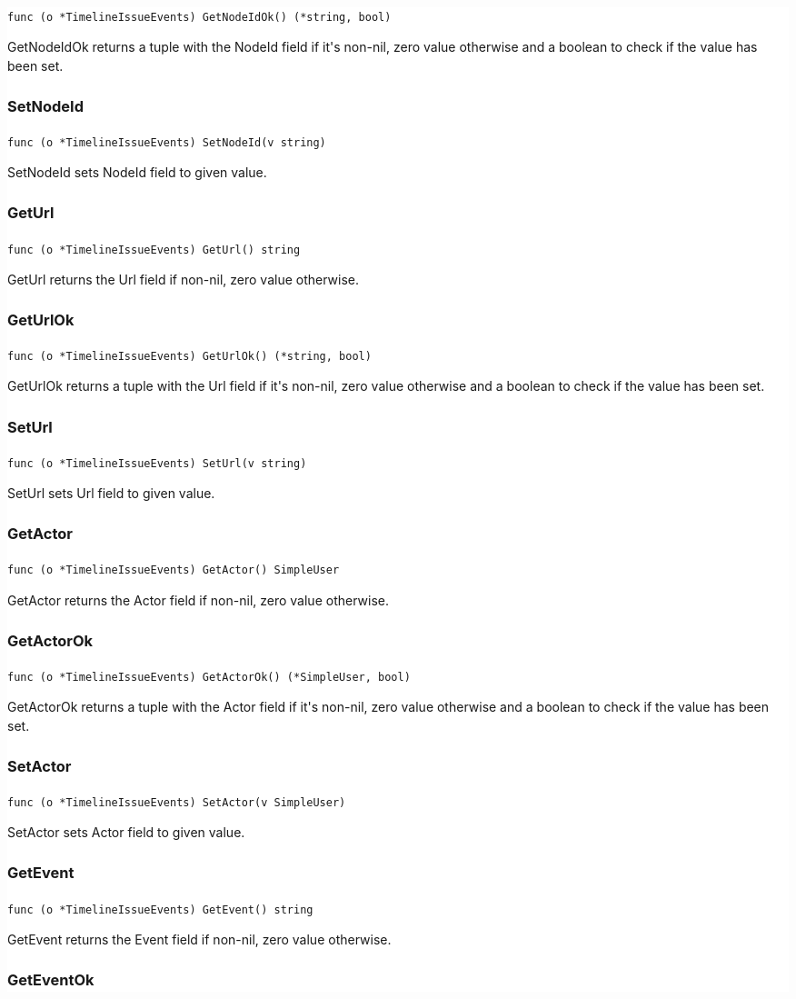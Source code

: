 `func (o *TimelineIssueEvents) GetNodeIdOk() (*string, bool)`

GetNodeIdOk returns a tuple with the NodeId field if it's non-nil, zero value otherwise
and a boolean to check if the value has been set.

### SetNodeId

`func (o *TimelineIssueEvents) SetNodeId(v string)`

SetNodeId sets NodeId field to given value.


### GetUrl

`func (o *TimelineIssueEvents) GetUrl() string`

GetUrl returns the Url field if non-nil, zero value otherwise.

### GetUrlOk

`func (o *TimelineIssueEvents) GetUrlOk() (*string, bool)`

GetUrlOk returns a tuple with the Url field if it's non-nil, zero value otherwise
and a boolean to check if the value has been set.

### SetUrl

`func (o *TimelineIssueEvents) SetUrl(v string)`

SetUrl sets Url field to given value.


### GetActor

`func (o *TimelineIssueEvents) GetActor() SimpleUser`

GetActor returns the Actor field if non-nil, zero value otherwise.

### GetActorOk

`func (o *TimelineIssueEvents) GetActorOk() (*SimpleUser, bool)`

GetActorOk returns a tuple with the Actor field if it's non-nil, zero value otherwise
and a boolean to check if the value has been set.

### SetActor

`func (o *TimelineIssueEvents) SetActor(v SimpleUser)`

SetActor sets Actor field to given value.


### GetEvent

`func (o *TimelineIssueEvents) GetEvent() string`

GetEvent returns the Event field if non-nil, zero value otherwise.

### GetEventOk
